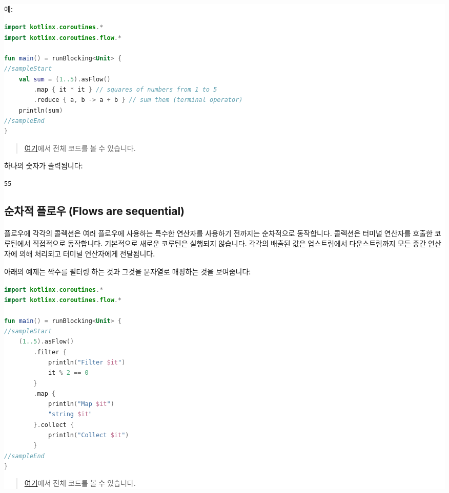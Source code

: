 예:

```kotlin
import kotlinx.coroutines.*
import kotlinx.coroutines.flow.*

fun main() = runBlocking<Unit> {
//sampleStart         
    val sum = (1..5).asFlow()
        .map { it * it } // squares of numbers from 1 to 5                           
        .reduce { a, b -> a + b } // sum them (terminal operator)
    println(sum)
//sampleEnd     
}
```

> [여기](https://github.com/kotlin/kotlinx.coroutines/blob/master/kotlinx-coroutines-core/jvm/test/guide/example-flow-11.kt)에서 전체 코드를 볼 수 있습니다.

하나의 숫자가 출력됩니다:

```text
55
```

## 순차적 플로우 \(Flows are sequential\)

플로우에 각각의 콜렉션은 여러 플로우에 사용하는 특수한 연산자를 사용하기 전까지는 순차적으로 동작합니다. 콜렉션은 터미널 연산자를 호출한 코루틴에서 직접적으로 동작합니다. 기본적으로 새로운 코루틴은 실행되지 않습니다. 각각의 배출된 값은 업스트림에서 다운스트림까지 모든 중간 연산자에 의해 처리되고 터미널 연산자에게 전달됩니다.

아래의 예제는 짝수를 필터링 하는 것과 그것을 문자열로 매핑하는 것을 보여줍니다:

```kotlin
import kotlinx.coroutines.*
import kotlinx.coroutines.flow.*

fun main() = runBlocking<Unit> {
//sampleStart         
    (1..5).asFlow()
        .filter {
            println("Filter $it")
            it % 2 == 0              
        }              
        .map { 
            println("Map $it")
            "string $it"
        }.collect { 
            println("Collect $it")
        }    
//sampleEnd                  
}
```

> [여기](https://github.com/kotlin/kotlinx.coroutines/blob/master/kotlinx-coroutines-core/jvm/test/guide/example-flow-12.kt)에서 전체 코드를 볼 수 있습니다.
